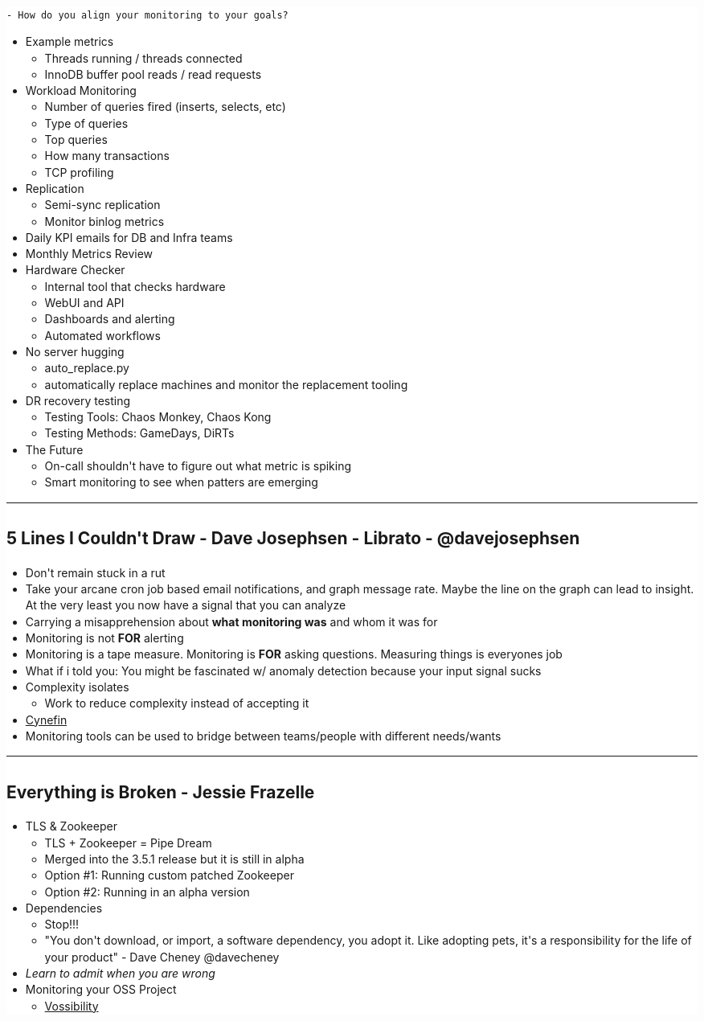     - How do you align your monitoring to your goals?
  - Example metrics
    - Threads running / threads connected
    - InnoDB buffer pool reads / read requests
- Workload Monitoring
  - Number of queries fired (inserts, selects, etc)
  - Type of queries
  - Top queries
  - How many transactions
  - TCP profiling
- Replication
  - Semi-sync replication
  - Monitor binlog metrics
- Daily KPI emails for DB and Infra teams
- Monthly Metrics Review
- Hardware Checker
  - Internal tool that checks hardware
  - WebUI and API
  - Dashboards and alerting
  - Automated workflows
- No server hugging
  - auto_replace.py
  - automatically replace machines and monitor the replacement tooling
- DR recovery testing
  - Testing Tools: Chaos Monkey, Chaos Kong
  - Testing Methods: GameDays, DiRTs
- The Future
  - On-call shouldn't have to figure out what metric is spiking
  - Smart monitoring to see when patters are emerging

----

## 5 Lines I Couldn't Draw - Dave Josephsen - Librato - @davejosephsen
- Don't remain stuck in a rut
- Take your arcane cron job based email notifications, and graph message rate.  Maybe the line on the
graph can lead to insight.  At the very least you now have a signal that you can analyze
- Carrying a misapprehension about __what monitoring was__ and whom it was for
- Monitoring is not __FOR__ alerting
- Monitoring is a tape measure.  Monitoring is __FOR__ asking questions.  Measuring things is
everyones job
- What if i told you: You might be fascinated w/ anomaly detection because your input signal sucks
- Complexity isolates
  - Work to reduce complexity instead of accepting it
- [Cynefin](https://en.wikipedia.org/wiki/Cynefin_Framework)
- Monitoring tools can be used to bridge between teams/people with different needs/wants

----

## Everything is Broken - Jessie Frazelle
- TLS & Zookeeper
  - TLS + Zookeeper = Pipe Dream
  - Merged into the 3.5.1 release but it is still in alpha
  - Option #1: Running custom patched Zookeeper
  - Option #2: Running in an alpha version
- Dependencies
  - Stop!!!
  - "You don't download, or import, a software dependency, you adopt it. Like adopting pets, it's a
  responsibility for the life of your product" - Dave Cheney @davecheney
- _Learn to admit when you are wrong_
- Monitoring your OSS Project
  - [Vossibility](https://github.com/icecrime/vossibility-stack)